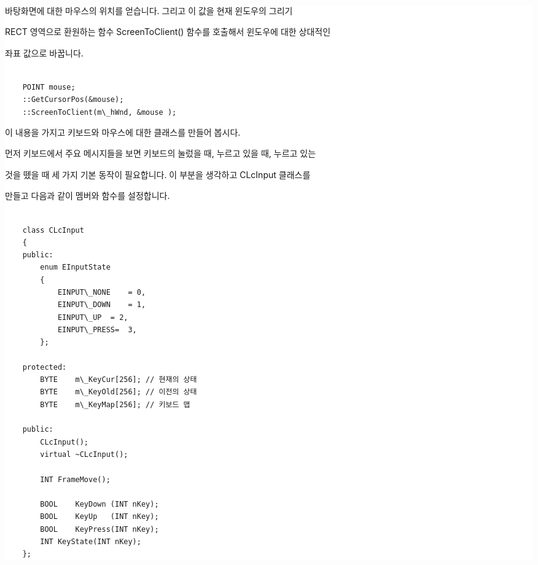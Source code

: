 바탕화면에 대한 마우스의 위치를 얻습니다. 그리고 이 값을 현재 윈도우의 그리기
  
RECT 영역으로 환원하는 함수 ScreenToClient() 함수를 호출해서 윈도우에 대한 상대적인
  
좌표 값으로 바꿉니다.
  


```

	POINT mouse;
	::GetCursorPos(&mouse);
	::ScreenToClient(m\_hWnd, &mouse );

```

  
이 내용을 가지고 키보드와 마우스에 대한 클래스를 만들어 봅시다.
  
먼저 키보드에서 주요 메시지들을 보면 키보드의 눌렀을 때, 누르고 있을 때, 누르고 있는
  
것을 뗐을 때 세 가지 기본 동작이 필요합니다. 이 부분을 생각하고 CLcInput 클래스를
  
만들고 다음과 같이 멤버와 함수를 설정합니다.
  


```

	class CLcInput
	{
	public:
		enum EInputState
		{
			EINPUT\_NONE	= 0,
			EINPUT\_DOWN	= 1,
			EINPUT\_UP	= 2,
			EINPUT\_PRESS=	3,
		};

	protected:
		BYTE	m\_KeyCur[256];	// 현재의 상태
		BYTE	m\_KeyOld[256];	// 이전의 상태
		BYTE	m\_KeyMap[256];	// 키보드 맵

	public:
		CLcInput();
		virtual ~CLcInput();

		INT	FrameMove();

		BOOL	KeyDown	(INT nKey);
		BOOL	KeyUp	(INT nKey);
		BOOL	KeyPress(INT nKey);
		INT	KeyState(INT nKey);
	};

```
